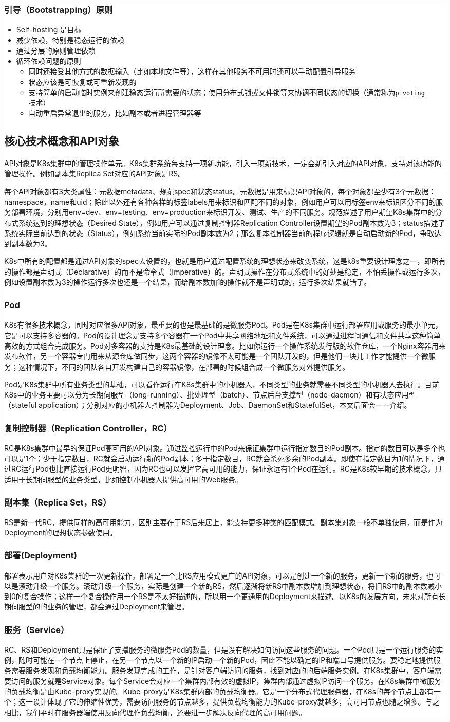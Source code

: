 ### 引导（Bootstrapping）原则

- [Self-hosting](http://issue.k8s.io/246) 是目标
- 减少依赖，特别是稳态运行的依赖
- 通过分层的原则管理依赖
- 循环依赖问题的原则
  - 同时还接受其他方式的数据输入（比如本地文件等），这样在其他服务不可用时还可以手动配置引导服务
  - 状态应该是可恢复或可重新发现的
  - 支持简单的启动临时实例来创建稳态运行所需要的状态；使用分布式锁或文件锁等来协调不同状态的切换（通常称为`pivoting`技术）
  - 自动重启异常退出的服务，比如副本或者进程管理器等

## 核心技术概念和API对象

API对象是K8s集群中的管理操作单元。K8s集群系统每支持一项新功能，引入一项新技术，一定会新引入对应的API对象，支持对该功能的管理操作。例如副本集Replica Set对应的API对象是RS。

每个API对象都有3大类属性：元数据metadata、规范spec和状态status。元数据是用来标识API对象的，每个对象都至少有3个元数据：namespace，name和uid；除此以外还有各种各样的标签labels用来标识和匹配不同的对象，例如用户可以用标签env来标识区分不同的服务部署环境，分别用env=dev、env=testing、env=production来标识开发、测试、生产的不同服务。规范描述了用户期望K8s集群中的分布式系统达到的理想状态（Desired State），例如用户可以通过复制控制器Replication Controller设置期望的Pod副本数为3；status描述了系统实际当前达到的状态（Status），例如系统当前实际的Pod副本数为2；那么复本控制器当前的程序逻辑就是自动启动新的Pod，争取达到副本数为3。

K8s中所有的配置都是通过API对象的spec去设置的，也就是用户通过配置系统的理想状态来改变系统，这是k8s重要设计理念之一，即所有的操作都是声明式（Declarative）的而不是命令式（Imperative）的。声明式操作在分布式系统中的好处是稳定，不怕丢操作或运行多次，例如设置副本数为3的操作运行多次也还是一个结果，而给副本数加1的操作就不是声明式的，运行多次结果就错了。

### Pod

K8s有很多技术概念，同时对应很多API对象，最重要的也是最基础的是微服务Pod。Pod是在K8s集群中运行部署应用或服务的最小单元，它是可以支持多容器的。Pod的设计理念是支持多个容器在一个Pod中共享网络地址和文件系统，可以通过进程间通信和文件共享这种简单高效的方式组合完成服务。Pod对多容器的支持是K8s最基础的设计理念。比如你运行一个操作系统发行版的软件仓库，一个Nginx容器用来发布软件，另一个容器专门用来从源仓库做同步，这两个容器的镜像不太可能是一个团队开发的，但是他们一块儿工作才能提供一个微服务；这种情况下，不同的团队各自开发构建自己的容器镜像，在部署的时候组合成一个微服务对外提供服务。

Pod是K8s集群中所有业务类型的基础，可以看作运行在K8s集群中的小机器人，不同类型的业务就需要不同类型的小机器人去执行。目前K8s中的业务主要可以分为长期伺服型（long-running）、批处理型（batch）、节点后台支撑型（node-daemon）和有状态应用型（stateful application）；分别对应的小机器人控制器为Deployment、Job、DaemonSet和StatefulSet，本文后面会一一介绍。

### 复制控制器（Replication Controller，RC）

RC是K8s集群中最早的保证Pod高可用的API对象。通过监控运行中的Pod来保证集群中运行指定数目的Pod副本。指定的数目可以是多个也可以是1个；少于指定数目，RC就会启动运行新的Pod副本；多于指定数目，RC就会杀死多余的Pod副本。即使在指定数目为1的情况下，通过RC运行Pod也比直接运行Pod更明智，因为RC也可以发挥它高可用的能力，保证永远有1个Pod在运行。RC是K8s较早期的技术概念，只适用于长期伺服型的业务类型，比如控制小机器人提供高可用的Web服务。

### 副本集（Replica Set，RS）

RS是新一代RC，提供同样的高可用能力，区别主要在于RS后来居上，能支持更多种类的匹配模式。副本集对象一般不单独使用，而是作为Deployment的理想状态参数使用。

### 部署(Deployment)

部署表示用户对K8s集群的一次更新操作。部署是一个比RS应用模式更广的API对象，可以是创建一个新的服务，更新一个新的服务，也可以是滚动升级一个服务。滚动升级一个服务，实际是创建一个新的RS，然后逐渐将新RS中副本数增加到理想状态，将旧RS中的副本数减小到0的复合操作；这样一个复合操作用一个RS是不太好描述的，所以用一个更通用的Deployment来描述。以K8s的发展方向，未来对所有长期伺服型的的业务的管理，都会通过Deployment来管理。

### 服务（Service）

RC、RS和Deployment只是保证了支撑服务的微服务Pod的数量，但是没有解决如何访问这些服务的问题。一个Pod只是一个运行服务的实例，随时可能在一个节点上停止，在另一个节点以一个新的IP启动一个新的Pod，因此不能以确定的IP和端口号提供服务。要稳定地提供服务需要服务发现和负载均衡能力。服务发现完成的工作，是针对客户端访问的服务，找到对应的的后端服务实例。在K8s集群中，客户端需要访问的服务就是Service对象。每个Service会对应一个集群内部有效的虚拟IP，集群内部通过虚拟IP访问一个服务。在K8s集群中微服务的负载均衡是由Kube-proxy实现的。Kube-proxy是K8s集群内部的负载均衡器。它是一个分布式代理服务器，在K8s的每个节点上都有一个；这一设计体现了它的伸缩性优势，需要访问服务的节点越多，提供负载均衡能力的Kube-proxy就越多，高可用节点也随之增多。与之相比，我们平时在服务器端使用反向代理作负载均衡，还要进一步解决反向代理的高可用问题。

